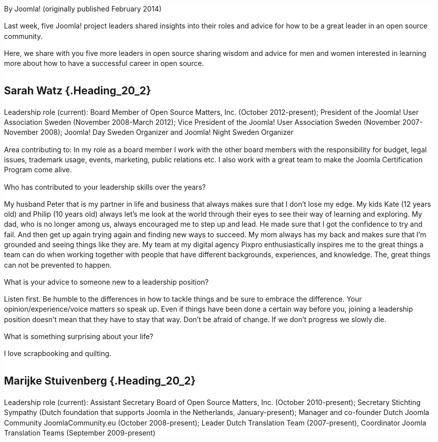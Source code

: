 By Joomla! (originally published February 2014)

Last week, five Joomla! project leaders shared insights into their roles
and advice for how to be a great leader in an open source community.

Here, we share with you five more leaders in open source sharing wisdom
and advice for men and women interested in learning more about how to
have a successful career in open source.

Sarah Watz {.Heading_20_2}
----------

Leadership role (current): Board Member of Open Source Matters, Inc.
(October 2012-present); President of the Joomla! User Association Sweden
(November 2008-March 2012); Vice President of the Joomla! User
Association Sweden (November 2007-November 2008); Joomla! Day Sweden
Organizer and Joomla! Night Sweden Organizer

Area contributing to: In my role as a board member I work with the other
board members with the responsibility for budget, legal issues,
trademark usage, events, marketing, public relations etc. I also work
with a great team to make the Joomla Certification Program come alive.

Who has contributed to your leadership skills over the years?

My husband Peter that is my partner in life and business that always
makes sure that I don’t lose my edge. My kids Kate (12 years old) and
Philip (10 years old) always let’s me look at the world through their
eyes to see their way of learning and exploring. My dad, who is no
longer among us, always encouraged me to step up and lead. He made sure
that I got the confidence to try and fail. And then get up again trying
again and finding new ways to succeed. My mom always has my back and
makes sure that I’m grounded and seeing things like they are. My team at
my digital agency Pixpro enthusiastically inspires me to the great
things a team can do when working together with people that have
different backgrounds, experiences, and knowledge. The, great things can
not be prevented to happen.

What is your advice to someone new to a leadership position?

Listen first. Be humble to the differences in how to tackle things and
be sure to embrace the difference. Your opinion/experience/voice matters
so speak up. Even if things have been done a certain way before you,
joining a leadership position doesn’t mean that they have to stay that
way. Don’t be afraid of change. If we don’t progress we slowly die.

What is something surprising about your life?

I love scrapbooking and quilting.

Marijke Stuivenberg {.Heading_20_2}
-------------------

Leadership role (current): Assistant Secretary Board of Open Source
Matters, Inc. (October 2010-present); Secretary Stichting Sympathy
(Dutch foundation that supports Joomla in the Netherlands,
January-present); Manager and co-founder Dutch Joomla Community
JoomlaCommunity.eu (October 2008-present); Leader Dutch Translation Team
(2007-present), Coordinator Joomla Translation Teams (September
2009-present)
